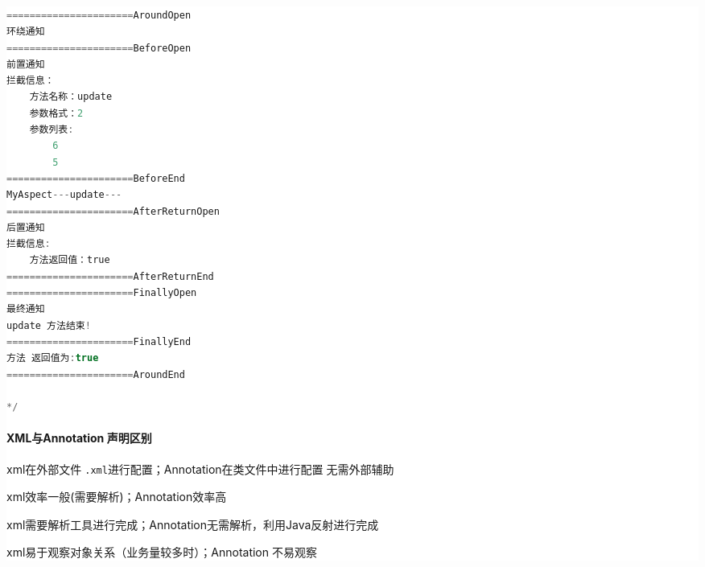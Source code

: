 ```java
======================AroundOpen
环绕通知
======================BeforeOpen
前置通知
拦截信息：
	方法名称：update
	参数格式：2
	参数列表:
		6
		5
======================BeforeEnd
MyAspect---update---
======================AfterReturnOpen
后置通知
拦截信息:
	方法返回值：true
======================AfterReturnEnd
======================FinallyOpen
最终通知
update 方法结束!
======================FinallyEnd
方法 返回值为:true
======================AroundEnd

*/
```

#### XML与Annotation 声明区别

xml在外部文件 `.xml`进行配置；Annotation在类文件中进行配置 无需外部辅助

xml效率一般(需要解析)；Annotation效率高

xml需要解析工具进行完成；Annotation无需解析，利用Java反射进行完成

xml易于观察对象关系（业务量较多时）；Annotation 不易观察



